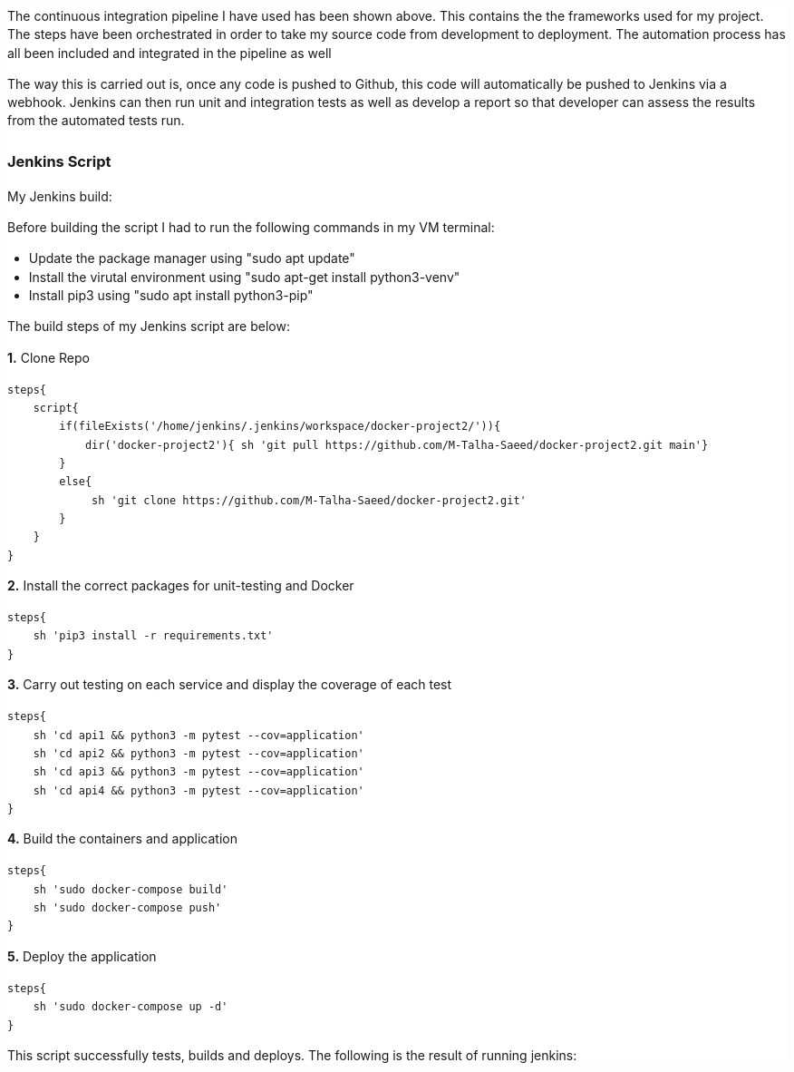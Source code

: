The continuous integration pipeline I have used has been shown above. This contains the the frameworks used for my project. The steps have been orchestrated in order to take my source code from development to deployment. The automation process has all been included and integrated in the pipeline as well  

The way this is carried out is, once any code is pushed to Github, this code will automatically be pushed to Jenkins via a webhook. Jenkins can then run unit and integration tests as well as develop a report so that developer can assess the results from the automated tests run.  

### Jenkins Script  

My Jenkins build:  

Before building the script I had to run the following commands in my VM terminal:

* Update the package manager using "sudo apt update" 
* Install the virutal environment using "sudo apt-get install python3-venv" 
* Install pip3 using "sudo apt install python3-pip"  

The build steps of my Jenkins script are below:

**1.** Clone Repo

```  
steps{
    script{
        if(fileExists('/home/jenkins/.jenkins/workspace/docker-project2/')){
            dir('docker-project2'){ sh 'git pull https://github.com/M-Talha-Saeed/docker-project2.git main'}
        }
        else{
             sh 'git clone https://github.com/M-Talha-Saeed/docker-project2.git'
        }
    }
}
```  

**2.** Install the correct packages for unit-testing and Docker

```  
steps{
    sh 'pip3 install -r requirements.txt'
} 
```

**3.** Carry out testing on each service and display the coverage of each test

```
steps{
    sh 'cd api1 && python3 -m pytest --cov=application'
    sh 'cd api2 && python3 -m pytest --cov=application'
    sh 'cd api3 && python3 -m pytest --cov=application'
    sh 'cd api4 && python3 -m pytest --cov=application'
}
```  

**4.** Build the containers and application
```
steps{
    sh 'sudo docker-compose build'
    sh 'sudo docker-compose push'
}
```  
**5.** Deploy the application
```
steps{
    sh 'sudo docker-compose up -d'
}
```  
This script successfully tests, builds and deploys. The following is the result of running jenkins: 
